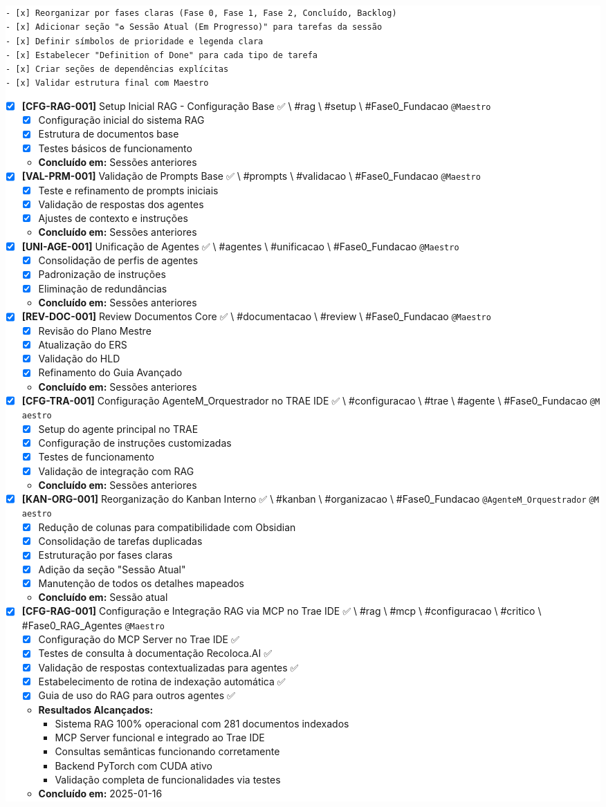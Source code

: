 	- [x] Reorganizar por fases claras (Fase 0, Fase 1, Fase 2, Concluído, Backlog)
	- [x] Adicionar seção "♻️ Sessão Atual (Em Progresso)" para tarefas da sessão
	- [x] Definir símbolos de prioridade e legenda clara
	- [x] Estabelecer "Definition of Done" para cada tipo de tarefa
	- [x] Criar seções de dependências explícitas
	- [x] Validar estrutura final com Maestro
- [x] **[CFG-RAG-001]** Setup Inicial RAG - Configuração Base ✅ \ #rag \ #setup \ #Fase0_Fundacao `@Maestro`
	- [x] Configuração inicial do sistema RAG
	- [x] Estrutura de documentos base
	- [x] Testes básicos de funcionamento
	- **Concluído em:** Sessões anteriores
- [x] **[VAL-PRM-001]** Validação de Prompts Base ✅ \ #prompts \ #validacao \ #Fase0_Fundacao `@Maestro`
	- [x] Teste e refinamento de prompts iniciais
	- [x] Validação de respostas dos agentes
	- [x] Ajustes de contexto e instruções
	- **Concluído em:** Sessões anteriores
- [x] **[UNI-AGE-001]** Unificação de Agentes ✅ \ #agentes \ #unificacao \ #Fase0_Fundacao `@Maestro`
	- [x] Consolidação de perfis de agentes
	- [x] Padronização de instruções
	- [x] Eliminação de redundâncias
	- **Concluído em:** Sessões anteriores
- [x] **[REV-DOC-001]** Review Documentos Core ✅ \ #documentacao \ #review \ #Fase0_Fundacao `@Maestro`
	- [x] Revisão do Plano Mestre
	- [x] Atualização do ERS
	- [x] Validação do HLD
	- [x] Refinamento do Guia Avançado
	- **Concluído em:** Sessões anteriores
- [x] **[CFG-TRA-001]** Configuração AgenteM_Orquestrador no TRAE IDE ✅ \ #configuracao \ #trae \ #agente \ #Fase0_Fundacao `@Maestro`
	- [x] Setup do agente principal no TRAE
	- [x] Configuração de instruções customizadas
	- [x] Testes de funcionamento
	- [x] Validação de integração com RAG
	- **Concluído em:** Sessões anteriores
- [x] **[KAN-ORG-001]** Reorganização do Kanban Interno ✅ \ #kanban \ #organizacao \ #Fase0_Fundacao `@AgenteM_Orquestrador` `@Maestro`
	- [x] Redução de colunas para compatibilidade com Obsidian
	- [x] Consolidação de tarefas duplicadas
	- [x] Estruturação por fases claras
	- [x] Adição da seção "Sessão Atual"
	- [x] Manutenção de todos os detalhes mapeados
	- **Concluído em:** Sessão atual
- [x] **[CFG-RAG-001]** Configuração e Integração RAG via MCP no Trae IDE ✅ \ #rag \ #mcp \ #configuracao \ #critico \ #Fase0_RAG_Agentes `@Maestro`
	- [x] Configuração do MCP Server no Trae IDE ✅
	- [x] Testes de consulta à documentação Recoloca.AI ✅
	- [x] Validação de respostas contextualizadas para agentes ✅
	- [x] Estabelecimento de rotina de indexação automática ✅
	- [x] Guia de uso do RAG para outros agentes ✅
	- **Resultados Alcançados:**
		- Sistema RAG 100% operacional com 281 documentos indexados
		- MCP Server funcional e integrado ao Trae IDE
		- Consultas semânticas funcionando corretamente
		- Backend PyTorch com CUDA ativo
		- Validação completa de funcionalidades via testes
	- **Concluído em:** 2025-01-16
